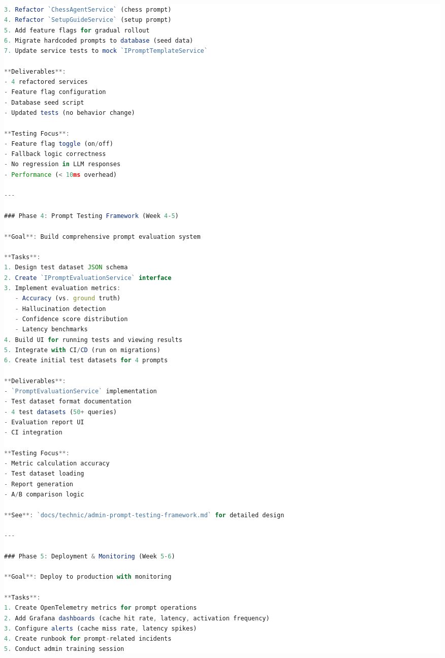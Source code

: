 ```typescript
3. Refactor `ChessAgentService` (chess prompt)
4. Refactor `SetupGuideService` (setup prompt)
5. Add feature flags for gradual rollout
6. Migrate hardcoded prompts to database (seed data)
7. Update service tests to mock `IPromptTemplateService`

**Deliverables**:
- 4 refactored services
- Feature flag configuration
- Database seed script
- Updated tests (no behavior change)

**Testing Focus**:
- Feature flag toggle (on/off)
- Fallback logic correctness
- No regression in LLM responses
- Performance (< 10ms overhead)

---

### Phase 4: Prompt Testing Framework (Week 4-5)

**Goal**: Build comprehensive prompt evaluation system

**Tasks**:
1. Design test dataset JSON schema
2. Create `IPromptEvaluationService` interface
3. Implement evaluation metrics:
   - Accuracy (vs. ground truth)
   - Hallucination detection
   - Confidence score distribution
   - Latency benchmarks
4. Build UI for running tests and viewing results
5. Integrate with CI/CD (run on migrations)
6. Create initial test datasets for 4 prompts

**Deliverables**:
- `PromptEvaluationService` implementation
- Test dataset format documentation
- 4 test datasets (50+ queries)
- Evaluation report UI
- CI integration

**Testing Focus**:
- Metric calculation accuracy
- Test dataset loading
- Report generation
- A/B comparison logic

**See**: `docs/technic/admin-prompt-testing-framework.md` for detailed design

---

### Phase 5: Deployment & Monitoring (Week 5-6)

**Goal**: Deploy to production with monitoring

**Tasks**:
1. Create OpenTelemetry metrics for prompt operations
2. Add Grafana dashboards (cache hit rate, latency, activation frequency)
3. Configure alerts (cache miss rate, latency spikes)
4. Create runbook for prompt-related incidents
5. Conduct admin training session
```